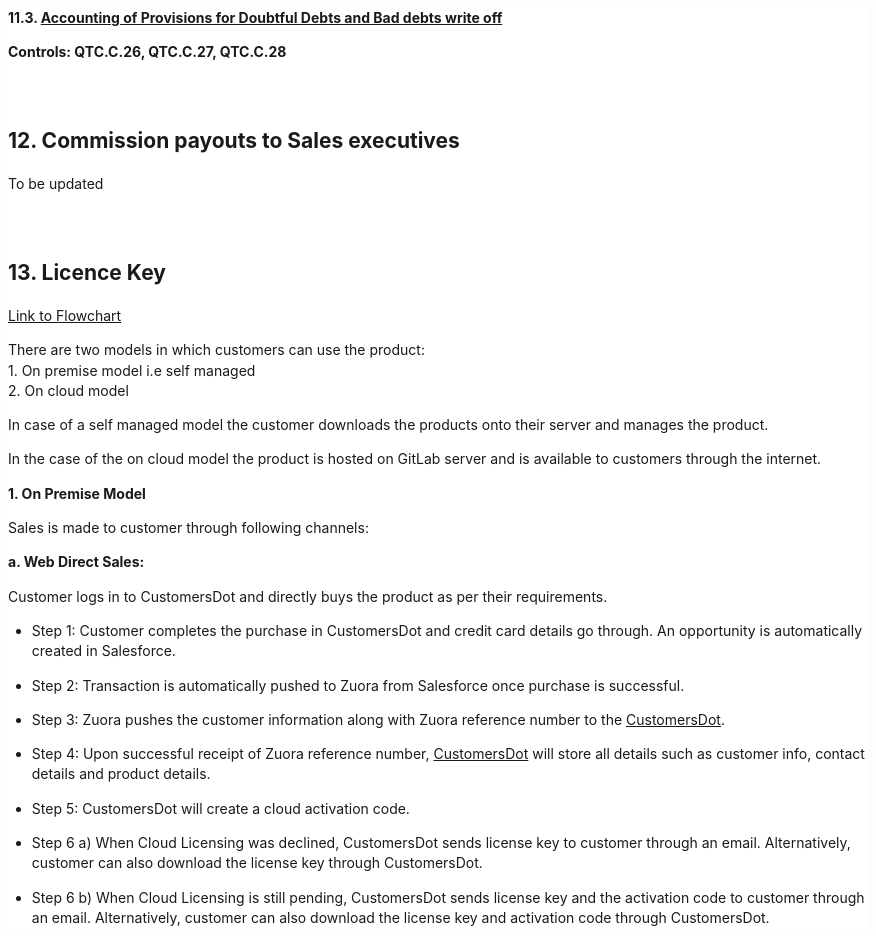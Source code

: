 **11.3. [Accounting of Provisions for Doubtful Debts and Bad debts write off](https://about.gitlab.com/handbook/finance/accounting/#accounts-receivable-process-for-non-payment-of-invoices)**

**Controls: QTC.C.26, QTC.C.27, QTC.C.28**
   
   <br>
   
## 12. Commission payouts to Sales executives

   To be updated
   
   <br>
   
## 13. Licence Key

[Link to Flowchart](https://docs.google.com/presentation/d/1EHPu9_TI9lFUPek-0fD2WjWbP_devWR4y3tfR8PTgUE/edit)

There are two models in which customers can use the product:<br>
    1. On premise model i.e self managed<br>
    2. On cloud model

In case of a self managed model the customer downloads the products onto their server and manages the product.

In the case of the on cloud model the product is hosted on GitLab server and is available to customers through the internet.



**1. On Premise Model**

Sales is made to customer through following channels:

**a. Web Direct Sales:**

Customer logs in to CustomersDot and directly buys the product as per their requirements.

* Step 1: Customer completes the purchase in CustomersDot and credit card details go through. An opportunity is automatically created in Salesforce.

* Step 2: Transaction is automatically pushed to Zuora from Salesforce once purchase is successful.

* Step 3: Zuora pushes the customer information along with Zuora reference number to the [CustomersDot](https://docs.google.com/document/d/1iLiq3IegyaFZISDUAXcDVt87PzGS3zn8SKZrRvcJgYY/edit). 

* Step 4: Upon successful receipt of Zuora reference number, [CustomersDot](https://docs.google.com/document/d/1fSIewFE_uDiTyLolFC1CHbYAwTFDgGm25Wy_HWxY-pw/edit) will store all details such as customer info, contact details and product details.

* Step 5: CustomersDot will create a cloud activation code.

* Step 6 a) When Cloud Licensing was declined, CustomersDot sends license key to customer through an email. Alternatively, customer can also download the license key through CustomersDot.

* Step 6 b) When Cloud Licensing is still pending, CustomersDot sends license key and the activation code to customer through an email. Alternatively, customer can also download the license key and activation code through CustomersDot.

